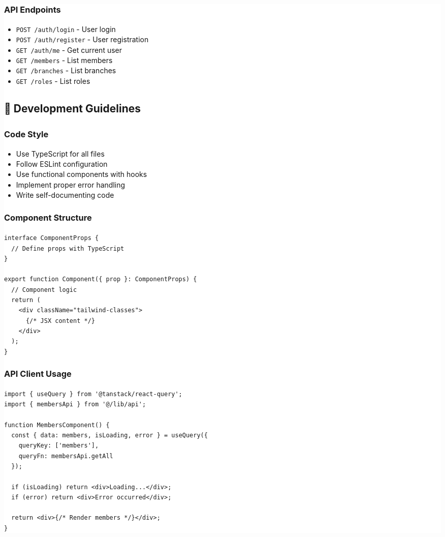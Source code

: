### API Endpoints

- `POST /auth/login` - User login
- `POST /auth/register` - User registration
- `GET /auth/me` - Get current user
- `GET /members` - List members
- `GET /branches` - List branches
- `GET /roles` - List roles

## 🚦 Development Guidelines

### Code Style

- Use TypeScript for all files
- Follow ESLint configuration
- Use functional components with hooks
- Implement proper error handling
- Write self-documenting code

### Component Structure

```tsx
interface ComponentProps {
  // Define props with TypeScript
}

export function Component({ prop }: ComponentProps) {
  // Component logic
  return (
    <div className="tailwind-classes">
      {/* JSX content */}
    </div>
  );
}
```

### API Client Usage

```tsx
import { useQuery } from '@tanstack/react-query';
import { membersApi } from '@/lib/api';

function MembersComponent() {
  const { data: members, isLoading, error } = useQuery({
    queryKey: ['members'],
    queryFn: membersApi.getAll
  });

  if (isLoading) return <div>Loading...</div>;
  if (error) return <div>Error occurred</div>;

  return <div>{/* Render members */}</div>;
}
```

